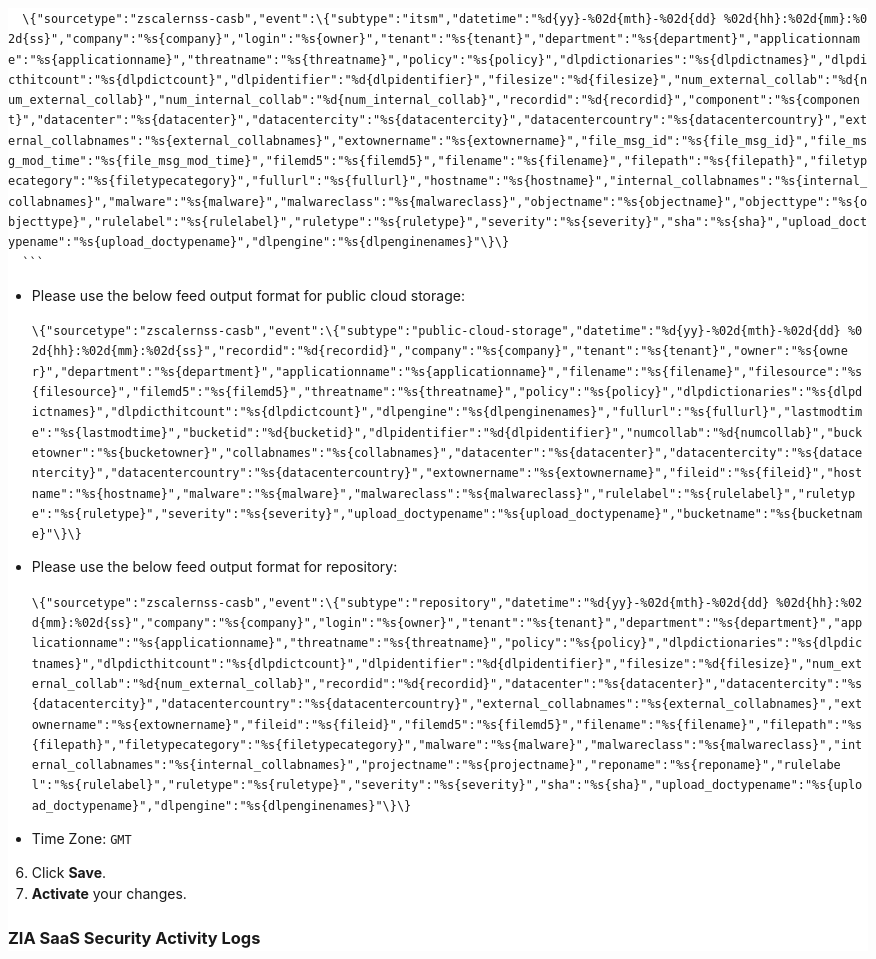       \{"sourcetype":"zscalernss-casb","event":\{"subtype":"itsm","datetime":"%d{yy}-%02d{mth}-%02d{dd} %02d{hh}:%02d{mm}:%02d{ss}","company":"%s{company}","login":"%s{owner}","tenant":"%s{tenant}","department":"%s{department}","applicationname":"%s{applicationname}","threatname":"%s{threatname}","policy":"%s{policy}","dlpdictionaries":"%s{dlpdictnames}","dlpdicthitcount":"%s{dlpdictcount}","dlpidentifier":"%d{dlpidentifier}","filesize":"%d{filesize}","num_external_collab":"%d{num_external_collab}","num_internal_collab":"%d{num_internal_collab}","recordid":"%d{recordid}","component":"%s{component}","datacenter":"%s{datacenter}","datacentercity":"%s{datacentercity}","datacentercountry":"%s{datacentercountry}","external_collabnames":"%s{external_collabnames}","extownername":"%s{extownername}","file_msg_id":"%s{file_msg_id}","file_msg_mod_time":"%s{file_msg_mod_time}","filemd5":"%s{filemd5}","filename":"%s{filename}","filepath":"%s{filepath}","filetypecategory":"%s{filetypecategory}","fullurl":"%s{fullurl}","hostname":"%s{hostname}","internal_collabnames":"%s{internal_collabnames}","malware":"%s{malware}","malwareclass":"%s{malwareclass}","objectname":"%s{objectname}","objecttype":"%s{objecttype}","rulelabel":"%s{rulelabel}","ruletype":"%s{ruletype}","severity":"%s{severity}","sha":"%s{sha}","upload_doctypename":"%s{upload_doctypename}","dlpengine":"%s{dlpenginenames}"\}\}
      ```
   * Please use the below feed output format for public cloud storage:
      ```
      \{"sourcetype":"zscalernss-casb","event":\{"subtype":"public-cloud-storage","datetime":"%d{yy}-%02d{mth}-%02d{dd} %02d{hh}:%02d{mm}:%02d{ss}","recordid":"%d{recordid}","company":"%s{company}","tenant":"%s{tenant}","owner":"%s{owner}","department":"%s{department}","applicationname":"%s{applicationname}","filename":"%s{filename}","filesource":"%s{filesource}","filemd5":"%s{filemd5}","threatname":"%s{threatname}","policy":"%s{policy}","dlpdictionaries":"%s{dlpdictnames}","dlpdicthitcount":"%s{dlpdictcount}","dlpengine":"%s{dlpenginenames}","fullurl":"%s{fullurl}","lastmodtime":"%s{lastmodtime}","bucketid":"%d{bucketid}","dlpidentifier":"%d{dlpidentifier}","numcollab":"%d{numcollab}","bucketowner":"%s{bucketowner}","collabnames":"%s{collabnames}","datacenter":"%s{datacenter}","datacentercity":"%s{datacentercity}","datacentercountry":"%s{datacentercountry}","extownername":"%s{extownername}","fileid":"%s{fileid}","hostname":"%s{hostname}","malware":"%s{malware}","malwareclass":"%s{malwareclass}","rulelabel":"%s{rulelabel}","ruletype":"%s{ruletype}","severity":"%s{severity}","upload_doctypename":"%s{upload_doctypename}","bucketname":"%s{bucketname}"\}\}
      ```
   * Please use the below feed output format for repository:
      ```
      \{"sourcetype":"zscalernss-casb","event":\{"subtype":"repository","datetime":"%d{yy}-%02d{mth}-%02d{dd} %02d{hh}:%02d{mm}:%02d{ss}","company":"%s{company}","login":"%s{owner}","tenant":"%s{tenant}","department":"%s{department}","applicationname":"%s{applicationname}","threatname":"%s{threatname}","policy":"%s{policy}","dlpdictionaries":"%s{dlpdictnames}","dlpdicthitcount":"%s{dlpdictcount}","dlpidentifier":"%d{dlpidentifier}","filesize":"%d{filesize}","num_external_collab":"%d{num_external_collab}","recordid":"%d{recordid}","datacenter":"%s{datacenter}","datacentercity":"%s{datacentercity}","datacentercountry":"%s{datacentercountry}","external_collabnames":"%s{external_collabnames}","extownername":"%s{extownername}","fileid":"%s{fileid}","filemd5":"%s{filemd5}","filename":"%s{filename}","filepath":"%s{filepath}","filetypecategory":"%s{filetypecategory}","malware":"%s{malware}","malwareclass":"%s{malwareclass}","internal_collabnames":"%s{internal_collabnames}","projectname":"%s{projectname}","reponame":"%s{reponame}","rulelabel":"%s{rulelabel}","ruletype":"%s{ruletype}","severity":"%s{severity}","sha":"%s{sha}","upload_doctypename":"%s{upload_doctypename}","dlpengine":"%s{dlpenginenames}"\}\}
      ```
   * Time Zone: `GMT`
6. Click **Save**.
7. **Activate** your changes.

### ZIA SaaS Security Activity Logs
